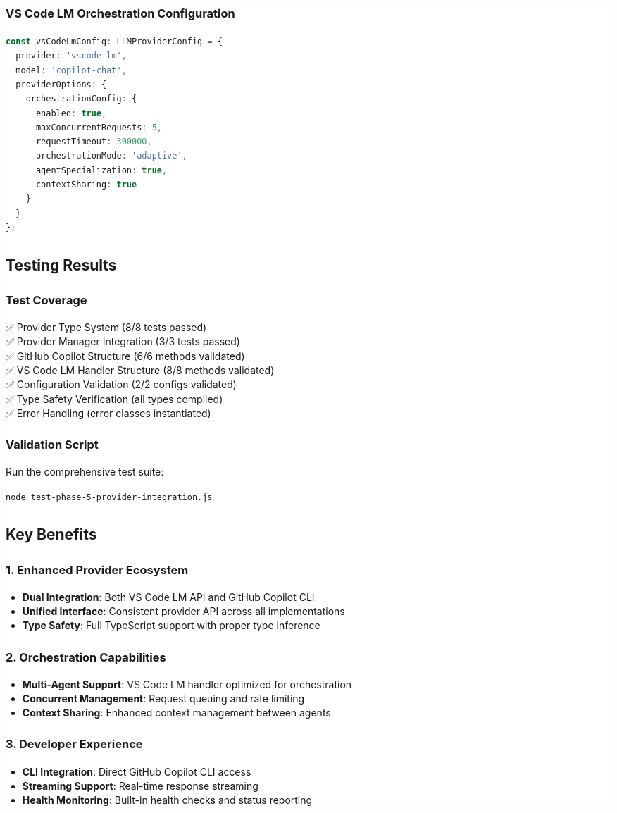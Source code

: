 ### VS Code LM Orchestration Configuration
```typescript
const vsCodeLmConfig: LLMProviderConfig = {
  provider: 'vscode-lm',
  model: 'copilot-chat',
  providerOptions: {
    orchestrationConfig: {
      enabled: true,
      maxConcurrentRequests: 5,
      requestTimeout: 300000,
      orchestrationMode: 'adaptive',
      agentSpecialization: true,
      contextSharing: true
    }
  }
};
```

## Testing Results

### Test Coverage
✅ Provider Type System (8/8 tests passed)  
✅ Provider Manager Integration (3/3 tests passed)  
✅ GitHub Copilot Structure (6/6 methods validated)  
✅ VS Code LM Handler Structure (8/8 methods validated)  
✅ Configuration Validation (2/2 configs validated)  
✅ Type Safety Verification (all types compiled)  
✅ Error Handling (error classes instantiated)  

### Validation Script
Run the comprehensive test suite:
```bash
node test-phase-5-provider-integration.js
```

## Key Benefits

### 1. Enhanced Provider Ecosystem
- **Dual Integration**: Both VS Code LM API and GitHub Copilot CLI
- **Unified Interface**: Consistent provider API across all implementations
- **Type Safety**: Full TypeScript support with proper type inference

### 2. Orchestration Capabilities
- **Multi-Agent Support**: VS Code LM handler optimized for orchestration
- **Concurrent Management**: Request queuing and rate limiting
- **Context Sharing**: Enhanced context management between agents

### 3. Developer Experience
- **CLI Integration**: Direct GitHub Copilot CLI access
- **Streaming Support**: Real-time response streaming
- **Health Monitoring**: Built-in health checks and status reporting
